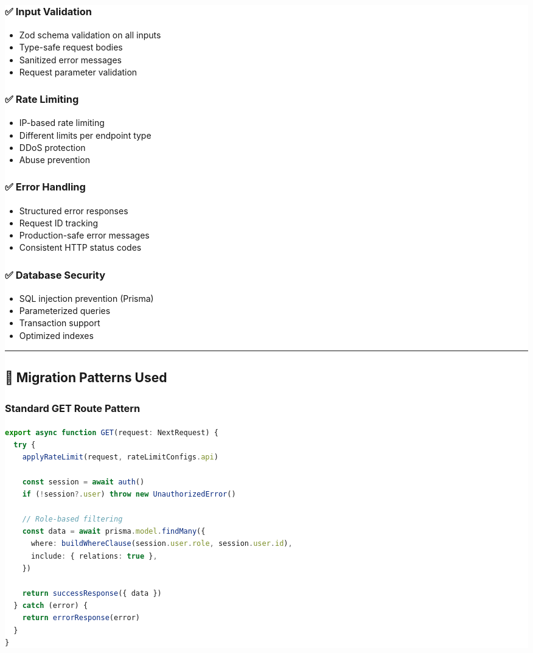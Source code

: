 ### ✅ Input Validation
- Zod schema validation on all inputs
- Type-safe request bodies
- Sanitized error messages
- Request parameter validation

### ✅ Rate Limiting
- IP-based rate limiting
- Different limits per endpoint type
- DDoS protection
- Abuse prevention

### ✅ Error Handling
- Structured error responses
- Request ID tracking
- Production-safe error messages
- Consistent HTTP status codes

### ✅ Database Security
- SQL injection prevention (Prisma)
- Parameterized queries
- Transaction support
- Optimized indexes

---

## 📝 Migration Patterns Used

### Standard GET Route Pattern
```typescript
export async function GET(request: NextRequest) {
  try {
    applyRateLimit(request, rateLimitConfigs.api)
    
    const session = await auth()
    if (!session?.user) throw new UnauthorizedError()
    
    // Role-based filtering
    const data = await prisma.model.findMany({
      where: buildWhereClause(session.user.role, session.user.id),
      include: { relations: true },
    })
    
    return successResponse({ data })
  } catch (error) {
    return errorResponse(error)
  }
}
```
